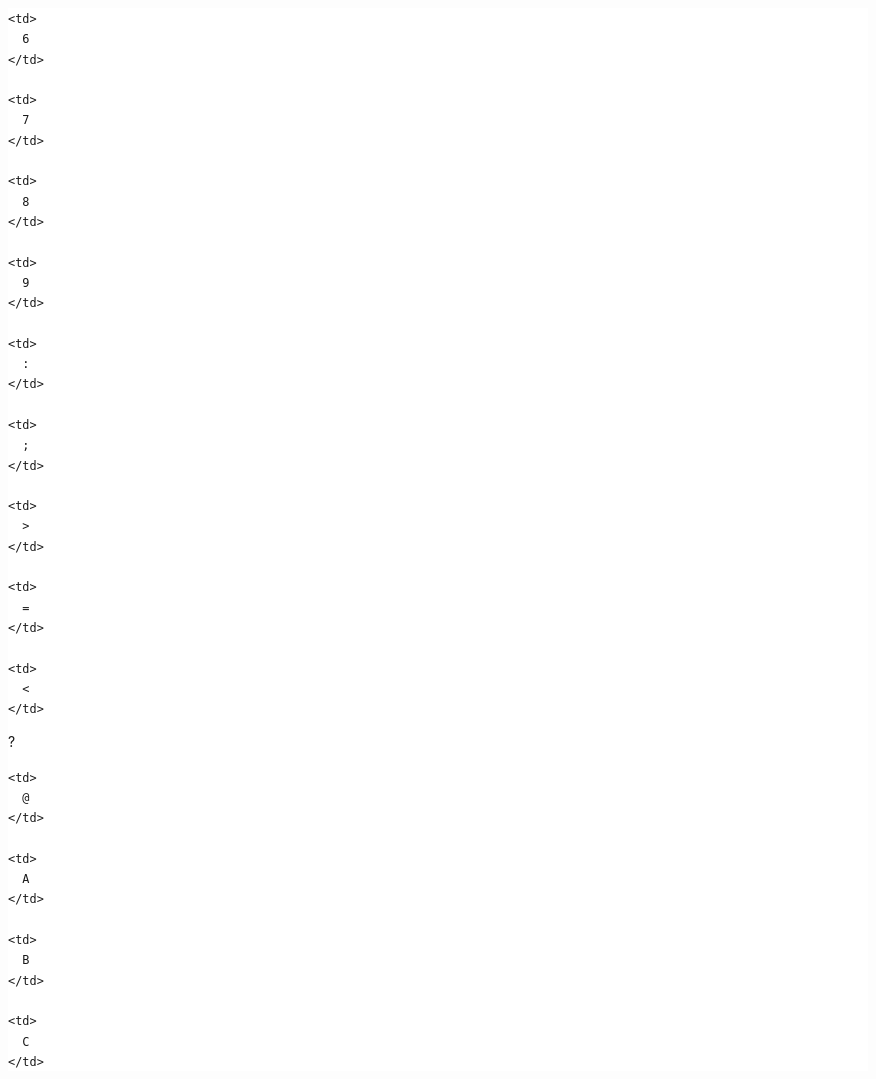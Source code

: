     <td>
      6
    </td>

    <td>
      7
    </td>

    <td>
      8
    </td>

    <td>
      9
    </td>

    <td>
      :
    </td>

    <td>
      ;
    </td>

    <td>
      >
    </td>

    <td>
      =
    </td>

    <td>
      <
    </td>
  </tr>

  <tr>
    <td>
      ?
    </td>

    <td>
      @
    </td>

    <td>
      A
    </td>

    <td>
      B
    </td>

    <td>
      C
    </td>
